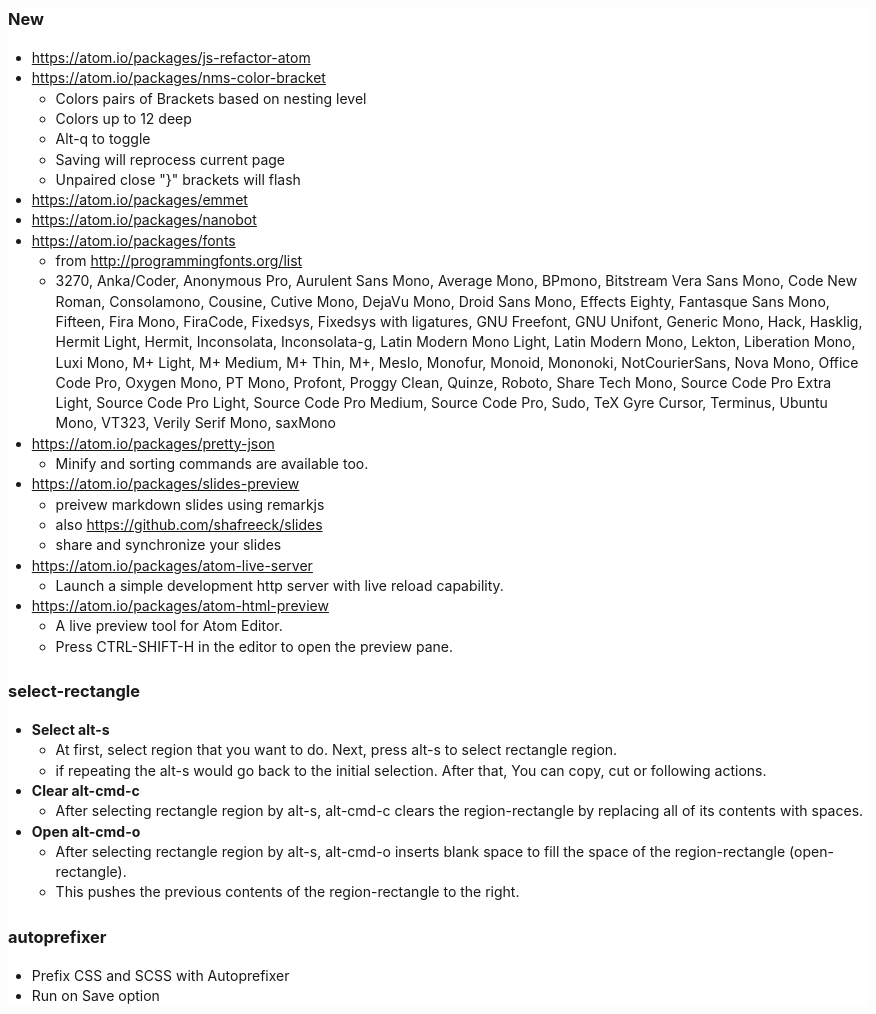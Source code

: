 ### New
- https://atom.io/packages/js-refactor-atom
- https://atom.io/packages/nms-color-bracket
    - Colors pairs of Brackets based on nesting level
    - Colors up to 12 deep
    - Alt-q to toggle
    - Saving will reprocess current page
    - Unpaired close "}" brackets will flash
- https://atom.io/packages/emmet
- https://atom.io/packages/nanobot
- https://atom.io/packages/fonts
	- from http://programmingfonts.org/list
	- 3270, Anka/Coder, Anonymous Pro, Aurulent Sans Mono, Average Mono, BPmono, Bitstream Vera Sans Mono, Code New Roman, Consolamono, Cousine, Cutive Mono, DejaVu Mono, Droid Sans Mono, Effects Eighty, Fantasque Sans Mono, Fifteen, Fira Mono, FiraCode, Fixedsys, Fixedsys with ligatures, GNU Freefont, GNU Unifont, Generic Mono, Hack, Hasklig, Hermit Light, Hermit, Inconsolata, Inconsolata-g, Latin Modern Mono Light, Latin Modern Mono, Lekton, Liberation Mono, Luxi Mono, M+ Light, M+ Medium, M+ Thin, M+, Meslo, Monofur, Monoid, Mononoki, NotCourierSans, Nova Mono, Office Code Pro, Oxygen Mono, PT Mono, Profont, Proggy Clean, Quinze, Roboto, Share Tech Mono, Source Code Pro Extra Light, Source Code Pro Light, Source Code Pro Medium, Source Code Pro, Sudo, TeX Gyre Cursor, Terminus, Ubuntu Mono, VT323, Verily Serif Mono, saxMono
- https://atom.io/packages/pretty-json
	- Minify and sorting commands are available too.
- https://atom.io/packages/slides-preview
	- preivew markdown slides using remarkjs
	- also https://github.com/shafreeck/slides
	- share and synchronize your slides
- https://atom.io/packages/atom-live-server
	- Launch a simple development http server with live reload capability.
- https://atom.io/packages/atom-html-preview
	- A live preview tool for Atom Editor.
	- Press CTRL-SHIFT-H in the editor to open the preview pane.

### select-rectangle
- **Select alt-s**
	- At first, select region that you want to do. Next, press alt-s to select rectangle region.
	- if repeating the alt-s would go back to the initial selection. After that, You can copy, cut or following actions.
- **Clear alt-cmd-c**
	- After selecting rectangle region by alt-s, alt-cmd-c clears the region-rectangle by replacing all of its contents with spaces.
- **Open alt-cmd-o**
	- After selecting rectangle region by alt-s, alt-cmd-o inserts blank space to fill the space of the region-rectangle (open-rectangle).
	- This pushes the previous contents of the region-rectangle to the right.

### autoprefixer
- Prefix CSS and SCSS with Autoprefixer
- Run on Save option
